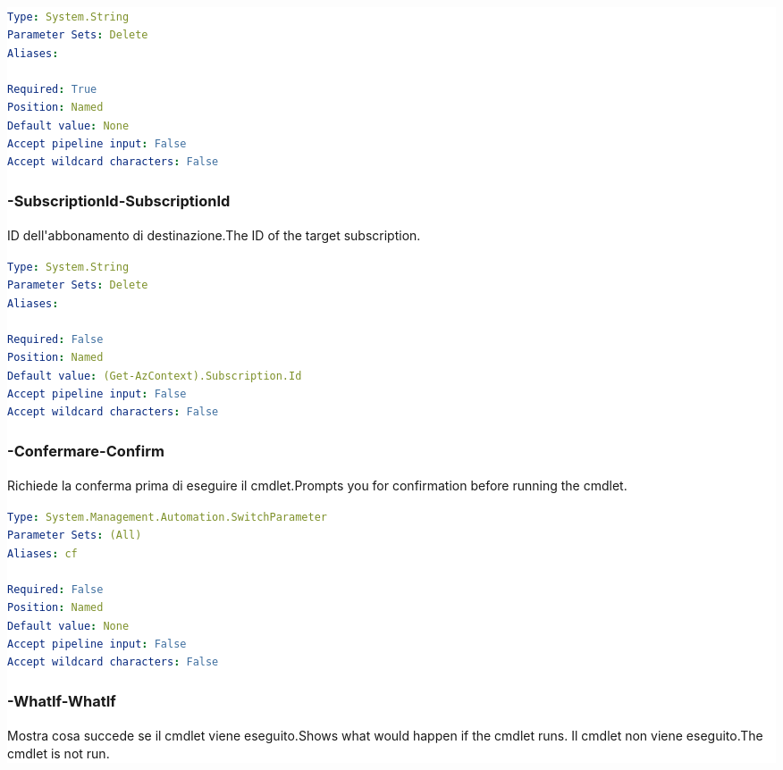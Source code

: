 ```yaml
Type: System.String
Parameter Sets: Delete
Aliases:

Required: True
Position: Named
Default value: None
Accept pipeline input: False
Accept wildcard characters: False
```

### <span data-ttu-id="22bea-124">-SubscriptionId</span><span class="sxs-lookup"><span data-stu-id="22bea-124">-SubscriptionId</span></span>
<span data-ttu-id="22bea-125">ID dell'abbonamento di destinazione.</span><span class="sxs-lookup"><span data-stu-id="22bea-125">The ID of the target subscription.</span></span>

```yaml
Type: System.String
Parameter Sets: Delete
Aliases:

Required: False
Position: Named
Default value: (Get-AzContext).Subscription.Id
Accept pipeline input: False
Accept wildcard characters: False
```

### <span data-ttu-id="22bea-126">-Confermare</span><span class="sxs-lookup"><span data-stu-id="22bea-126">-Confirm</span></span>
<span data-ttu-id="22bea-127">Richiede la conferma prima di eseguire il cmdlet.</span><span class="sxs-lookup"><span data-stu-id="22bea-127">Prompts you for confirmation before running the cmdlet.</span></span>

```yaml
Type: System.Management.Automation.SwitchParameter
Parameter Sets: (All)
Aliases: cf

Required: False
Position: Named
Default value: None
Accept pipeline input: False
Accept wildcard characters: False
```

### <span data-ttu-id="22bea-128">-WhatIf</span><span class="sxs-lookup"><span data-stu-id="22bea-128">-WhatIf</span></span>
<span data-ttu-id="22bea-129">Mostra cosa succede se il cmdlet viene eseguito.</span><span class="sxs-lookup"><span data-stu-id="22bea-129">Shows what would happen if the cmdlet runs.</span></span>
<span data-ttu-id="22bea-130">Il cmdlet non viene eseguito.</span><span class="sxs-lookup"><span data-stu-id="22bea-130">The cmdlet is not run.</span></span>
